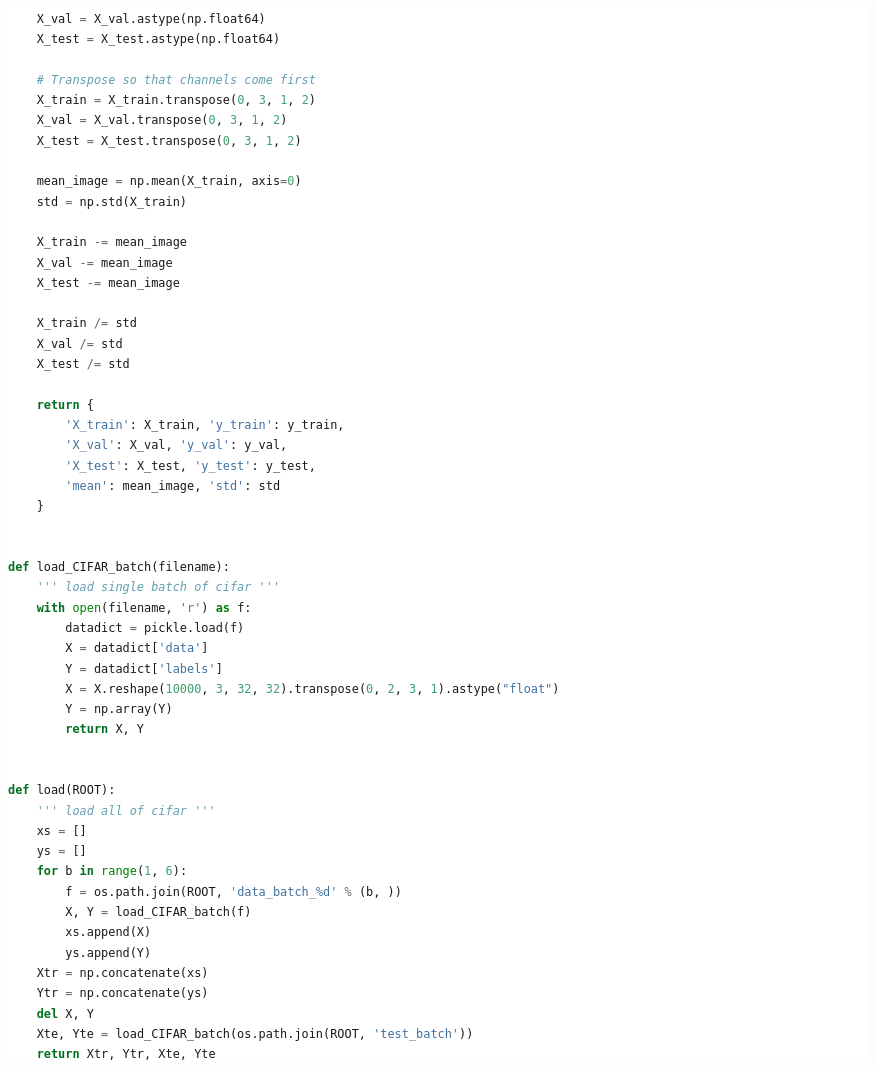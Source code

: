 ```python
    X_val = X_val.astype(np.float64)
    X_test = X_test.astype(np.float64)

    # Transpose so that channels come first
    X_train = X_train.transpose(0, 3, 1, 2)
    X_val = X_val.transpose(0, 3, 1, 2)
    X_test = X_test.transpose(0, 3, 1, 2)

    mean_image = np.mean(X_train, axis=0)
    std = np.std(X_train)

    X_train -= mean_image
    X_val -= mean_image
    X_test -= mean_image

    X_train /= std
    X_val /= std
    X_test /= std

    return {
        'X_train': X_train, 'y_train': y_train,
        'X_val': X_val, 'y_val': y_val,
        'X_test': X_test, 'y_test': y_test,
        'mean': mean_image, 'std': std
    }


def load_CIFAR_batch(filename):
    ''' load single batch of cifar '''
    with open(filename, 'r') as f:
        datadict = pickle.load(f)
        X = datadict['data']
        Y = datadict['labels']
        X = X.reshape(10000, 3, 32, 32).transpose(0, 2, 3, 1).astype("float")
        Y = np.array(Y)
        return X, Y


def load(ROOT):
    ''' load all of cifar '''
    xs = []
    ys = []
    for b in range(1, 6):
        f = os.path.join(ROOT, 'data_batch_%d' % (b, ))
        X, Y = load_CIFAR_batch(f)
        xs.append(X)
        ys.append(Y)
    Xtr = np.concatenate(xs)
    Ytr = np.concatenate(ys)
    del X, Y
    Xte, Yte = load_CIFAR_batch(os.path.join(ROOT, 'test_batch'))
    return Xtr, Ytr, Xte, Yte
```
